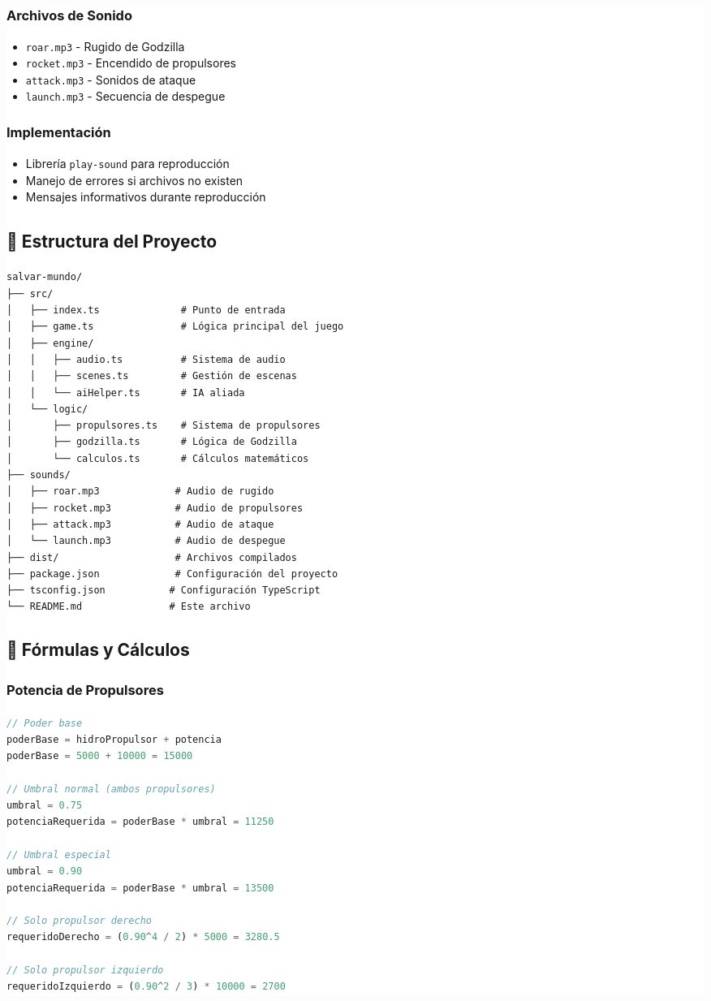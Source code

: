 ### Archivos de Sonido
- `roar.mp3` - Rugido de Godzilla
- `rocket.mp3` - Encendido de propulsores
- `attack.mp3` - Sonidos de ataque
- `launch.mp3` - Secuencia de despegue

### Implementación
- Librería `play-sound` para reproducción
- Manejo de errores si archivos no existen
- Mensajes informativos durante reproducción

## 📁 Estructura del Proyecto

```
salvar-mundo/
├── src/
│   ├── index.ts              # Punto de entrada
│   ├── game.ts               # Lógica principal del juego
│   ├── engine/
│   │   ├── audio.ts          # Sistema de audio
│   │   ├── scenes.ts         # Gestión de escenas
│   │   └── aiHelper.ts       # IA aliada
│   └── logic/
│       ├── propulsores.ts    # Sistema de propulsores
│       ├── godzilla.ts       # Lógica de Godzilla
│       └── calculos.ts       # Cálculos matemáticos
├── sounds/
│   ├── roar.mp3             # Audio de rugido
│   ├── rocket.mp3           # Audio de propulsores
│   ├── attack.mp3           # Audio de ataque
│   └── launch.mp3           # Audio de despegue
├── dist/                    # Archivos compilados
├── package.json             # Configuración del proyecto
├── tsconfig.json           # Configuración TypeScript
└── README.md               # Este archivo
```

## 🧮 Fórmulas y Cálculos

### Potencia de Propulsores
```typescript
// Poder base
poderBase = hidroPropulsor + potencia
poderBase = 5000 + 10000 = 15000

// Umbral normal (ambos propulsores)
umbral = 0.75
potenciaRequerida = poderBase * umbral = 11250

// Umbral especial
umbral = 0.90
potenciaRequerida = poderBase * umbral = 13500

// Solo propulsor derecho
requeridoDerecho = (0.90^4 / 2) * 5000 = 3280.5

// Solo propulsor izquierdo
requeridoIzquierdo = (0.90^2 / 3) * 10000 = 2700
```
